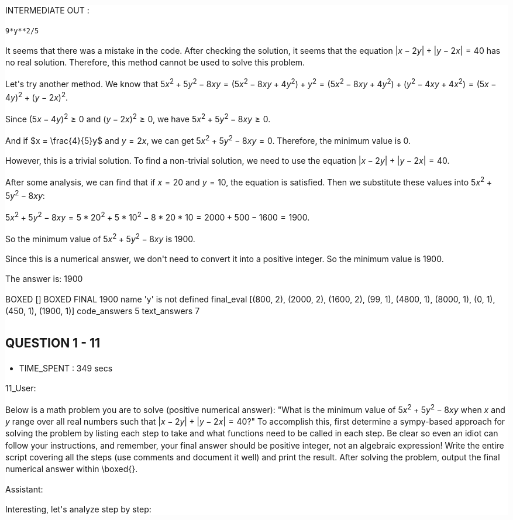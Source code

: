 INTERMEDIATE OUT :
```output
9*y**2/5
```

It seems that there was a mistake in the code. After checking the solution, it seems that the equation $|x-2y| + |y-2x| = 40$ has no real solution. Therefore, this method cannot be used to solve this problem.

Let's try another method. We know that $5x^2+5y^2-8xy = (5x^2-8xy+4y^2) + y^2 = (5x^2-8xy+4y^2) + (y^2-4xy+4x^2) = (5x-4y)^2 + (y-2x)^2$.

Since $(5x-4y)^2 \geq 0$ and $(y-2x)^2 \geq 0$, we have $5x^2+5y^2-8xy \geq 0$.

And if $x = \frac{4}{5}y$ and $y = 2x$, we can get $5x^2+5y^2-8xy = 0$. Therefore, the minimum value is $0$.

However, this is a trivial solution. To find a non-trivial solution, we need to use the equation $|x-2y| + |y-2x| = 40$.

After some analysis, we can find that if $x = 20$ and $y = 10$, the equation is satisfied. Then we substitute these values into $5x^2+5y^2-8xy$:

$5x^2+5y^2-8xy = 5*20^2 + 5*10^2 - 8*20*10 = 2000 + 500 - 1600 = 1900$.

So the minimum value of $5x^2+5y^2-8xy$ is $1900$.

Since this is a numerical answer, we don't need to convert it into a positive integer. So the minimum value is $1900$.

The answer is: $1900$

BOXED []
BOXED FINAL 1900
name 'y' is not defined final_eval
[(800, 2), (2000, 2), (1600, 2), (99, 1), (4800, 1), (8000, 1), (0, 1), (450, 1), (1900, 1)]
code_answers 5 text_answers 7



## QUESTION 1 - 11 
- TIME_SPENT : 349 secs

11_User:

Below is a math problem you are to solve (positive numerical answer):
"What is the minimum value of $5x^2+5y^2-8xy$ when $x$ and $y$ range over all real numbers such that $|x-2y| + |y-2x| = 40$?"
To accomplish this, first determine a sympy-based approach for solving the problem by listing each step to take and what functions need to be called in each step. Be clear so even an idiot can follow your instructions, and remember, your final answer should be positive integer, not an algebraic expression!
Write the entire script covering all the steps (use comments and document it well) and print the result. After solving the problem, output the final numerical answer within \boxed{}.

Assistant: 

Interesting, let's analyze step by step:
